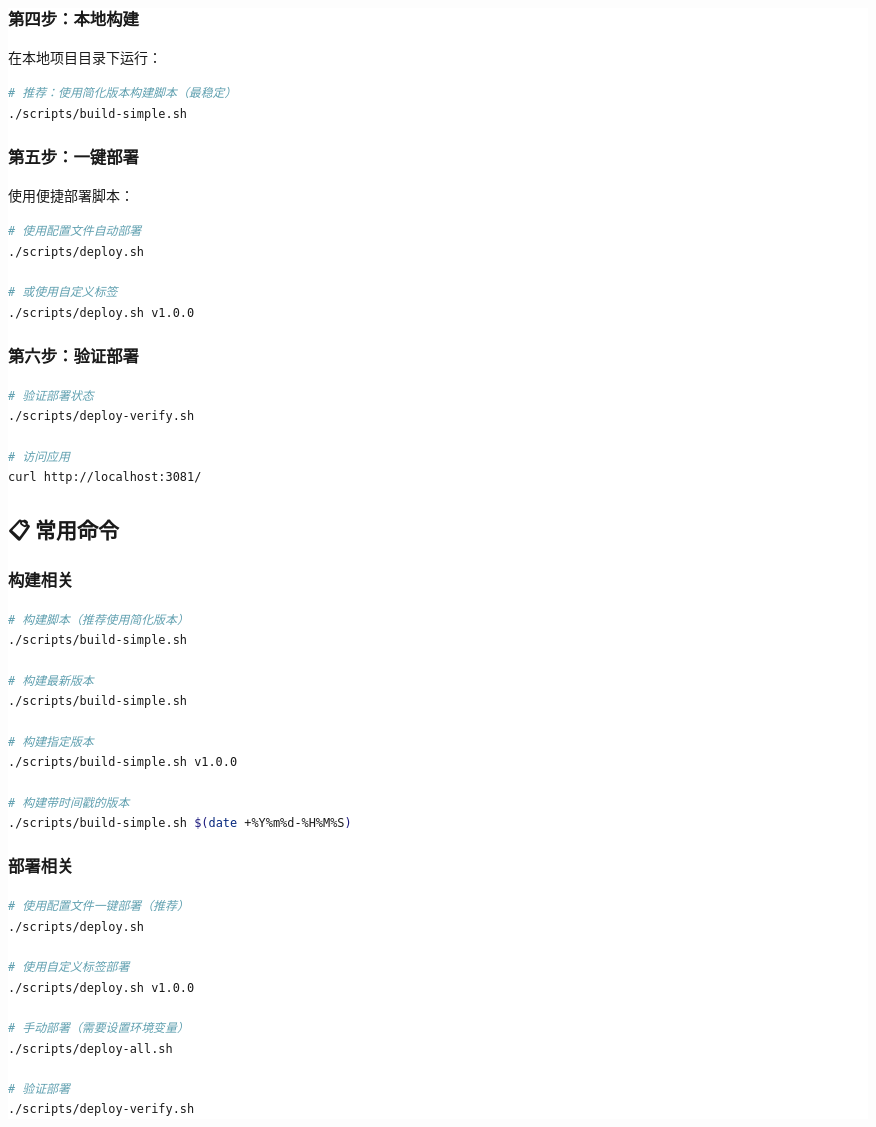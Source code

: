 ### 第四步：本地构建

在本地项目目录下运行：

```bash
# 推荐：使用简化版本构建脚本（最稳定）
./scripts/build-simple.sh
```

### 第五步：一键部署

使用便捷部署脚本：

```bash
# 使用配置文件自动部署
./scripts/deploy.sh

# 或使用自定义标签
./scripts/deploy.sh v1.0.0
```

### 第六步：验证部署

```bash
# 验证部署状态
./scripts/deploy-verify.sh

# 访问应用
curl http://localhost:3081/
```

## 📋 常用命令

### 构建相关

```bash
# 构建脚本（推荐使用简化版本）
./scripts/build-simple.sh

# 构建最新版本
./scripts/build-simple.sh

# 构建指定版本
./scripts/build-simple.sh v1.0.0

# 构建带时间戳的版本
./scripts/build-simple.sh $(date +%Y%m%d-%H%M%S)
```

### 部署相关

```bash
# 使用配置文件一键部署（推荐）
./scripts/deploy.sh

# 使用自定义标签部署
./scripts/deploy.sh v1.0.0

# 手动部署（需要设置环境变量）
./scripts/deploy-all.sh

# 验证部署
./scripts/deploy-verify.sh
```
